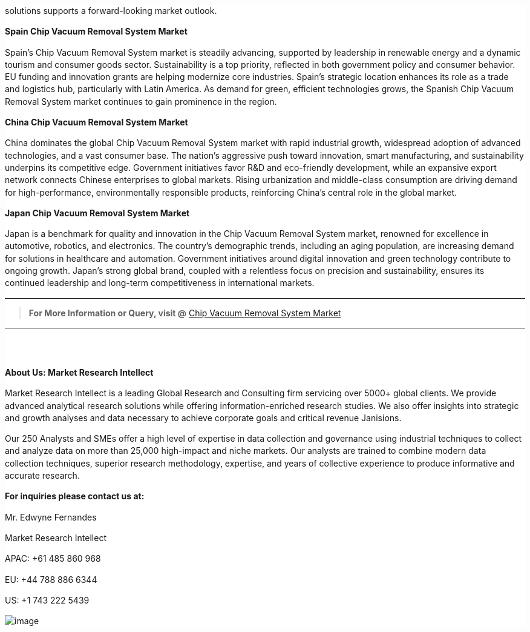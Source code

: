 solutions supports a forward-looking market outlook.</p><p class="" data-start="4424" data-end="4975"><strong data-start="4424" data-end="4445">Spain Chip Vacuum Removal System Market</strong></p><p class="" data-start="4424" data-end="4975">Spain&rsquo;s Chip Vacuum Removal System market is steadily advancing, supported by leadership in renewable energy and a dynamic tourism and consumer goods sector. Sustainability is a top priority, reflected in both government policy and consumer behavior. EU funding and innovation grants are helping modernize core industries. Spain&rsquo;s strategic location enhances its role as a trade and logistics hub, particularly with Latin America. As demand for green, efficient technologies grows, the Spanish Chip Vacuum Removal System market continues to gain prominence in the region.</p><p class="" data-start="4977" data-end="5589"><strong data-start="4977" data-end="4998">China Chip Vacuum Removal System Market</strong></p><p class="" data-start="4977" data-end="5589">China dominates the global Chip Vacuum Removal System market with rapid industrial growth, widespread adoption of advanced technologies, and a vast consumer base. The nation&rsquo;s aggressive push toward innovation, smart manufacturing, and sustainability underpins its competitive edge. Government initiatives favor R&amp;D and eco-friendly development, while an expansive export network connects Chinese enterprises to global markets. Rising urbanization and middle-class consumption are driving demand for high-performance, environmentally responsible products, reinforcing China&rsquo;s central role in the global market.</p><p class="" data-start="5591" data-end="6162"><strong data-start="5591" data-end="5612">Japan Chip Vacuum Removal System Market</strong></p><p class="" data-start="5591" data-end="6162">Japan is a benchmark for quality and innovation in the Chip Vacuum Removal System market, renowned for excellence in automotive, robotics, and electronics. The country&rsquo;s demographic trends, including an aging population, are increasing demand for solutions in healthcare and automation. Government initiatives around digital innovation and green technology contribute to ongoing growth. Japan&rsquo;s strong global brand, coupled with a relentless focus on precision and sustainability, ensures its continued leadership and long-term competitiveness in international markets.</p><hr /><blockquote><p><span class="font-[700]"><strong>For More Information or Query, visit&nbsp;@</strong>&nbsp;</span><span class="font-[700]"><a href="https://www.marketresearchintellect.com/product/chip-vacuum-removal-system-market/?utm_source=Linkedin&utm_medium=041" target="_blank" data-tracking-control-name="article-ssr-frontend-pulse_little-text-block" data-tracking-will-navigate="" data-test-link="">Chip Vacuum Removal System Market</a></span></p></blockquote><hr /><h3>&nbsp;</h3><p><strong><span class="font-[700]">About Us: Market Research Intellect</span></strong></p><p><span class="">Market Research Intellect is a leading Global Research and Consulting firm servicing over 5000+ global clients. We provide advanced analytical research solutions while offering information-enriched research studies.&nbsp;</span>We also offer insights into strategic and growth analyses and data necessary to achieve corporate goals and critical revenue Janisions.</p><p><span class="">Our 250 Analysts and SMEs offer a high level of expertise in data collection and governance using industrial techniques to collect and analyze data on more than 25,000 high-impact and niche markets. Our analysts are trained to combine modern data collection techniques, superior research methodology, expertise, and years of collective experience to produce informative and accurate research.</span></p><p><strong>For inquiries please contact us at:</strong></p><p>Mr. Edwyne Fernandes</p><p>Market Research Intellect</p><p>APAC: +61 485 860 968</p><p>EU: +44 788 886 6344</p><p>US: +1 743 222 5439</p>
![image](https://github.com/user-attachments/assets/ab73c7f8-1a68-4574-8ecb-4c75ec03f173)
